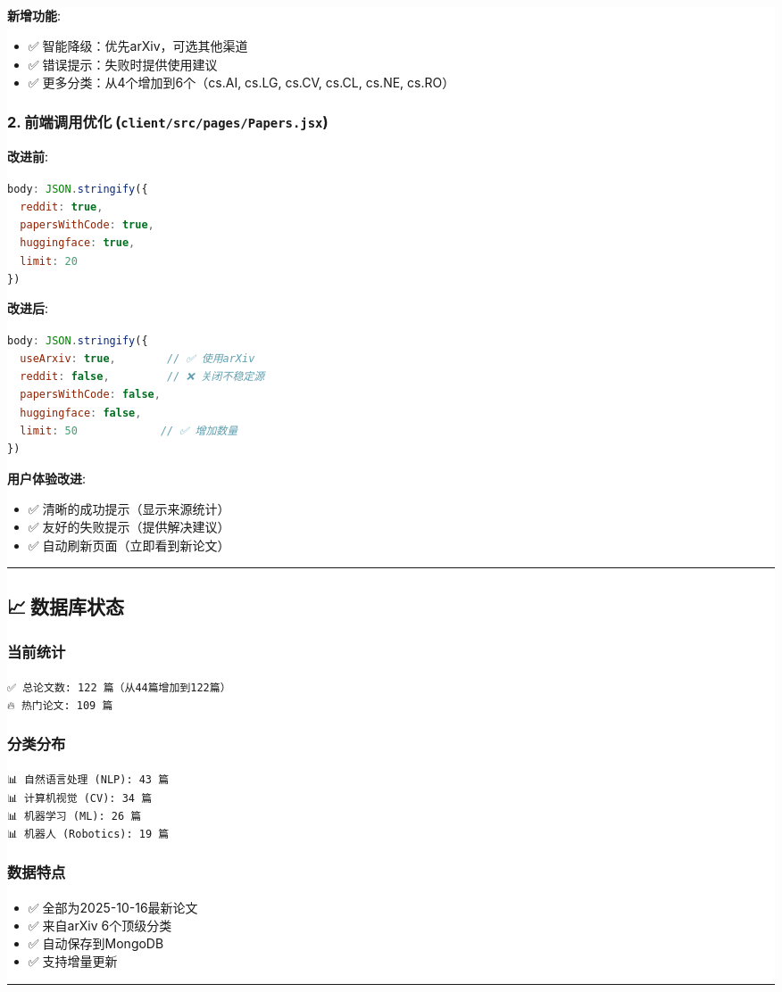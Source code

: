 **新增功能**:
- ✅ 智能降级：优先arXiv，可选其他渠道
- ✅ 错误提示：失败时提供使用建议
- ✅ 更多分类：从4个增加到6个（cs.AI, cs.LG, cs.CV, cs.CL, cs.NE, cs.RO）

### 2. 前端调用优化 (`client/src/pages/Papers.jsx`)

**改进前**:
```javascript
body: JSON.stringify({
  reddit: true,
  papersWithCode: true,
  huggingface: true,
  limit: 20
})
```

**改进后**:
```javascript
body: JSON.stringify({
  useArxiv: true,        // ✅ 使用arXiv
  reddit: false,         // ❌ 关闭不稳定源
  papersWithCode: false,
  huggingface: false,
  limit: 50             // ✅ 增加数量
})
```

**用户体验改进**:
- ✅ 清晰的成功提示（显示来源统计）
- ✅ 友好的失败提示（提供解决建议）
- ✅ 自动刷新页面（立即看到新论文）

---

## 📈 数据库状态

### 当前统计
```
✅ 总论文数: 122 篇（从44篇增加到122篇）
🔥 热门论文: 109 篇
```

### 分类分布
```
📊 自然语言处理 (NLP): 43 篇
📊 计算机视觉 (CV): 34 篇
📊 机器学习 (ML): 26 篇
📊 机器人 (Robotics): 19 篇
```

### 数据特点
- ✅ 全部为2025-10-16最新论文
- ✅ 来自arXiv 6个顶级分类
- ✅ 自动保存到MongoDB
- ✅ 支持增量更新

---
